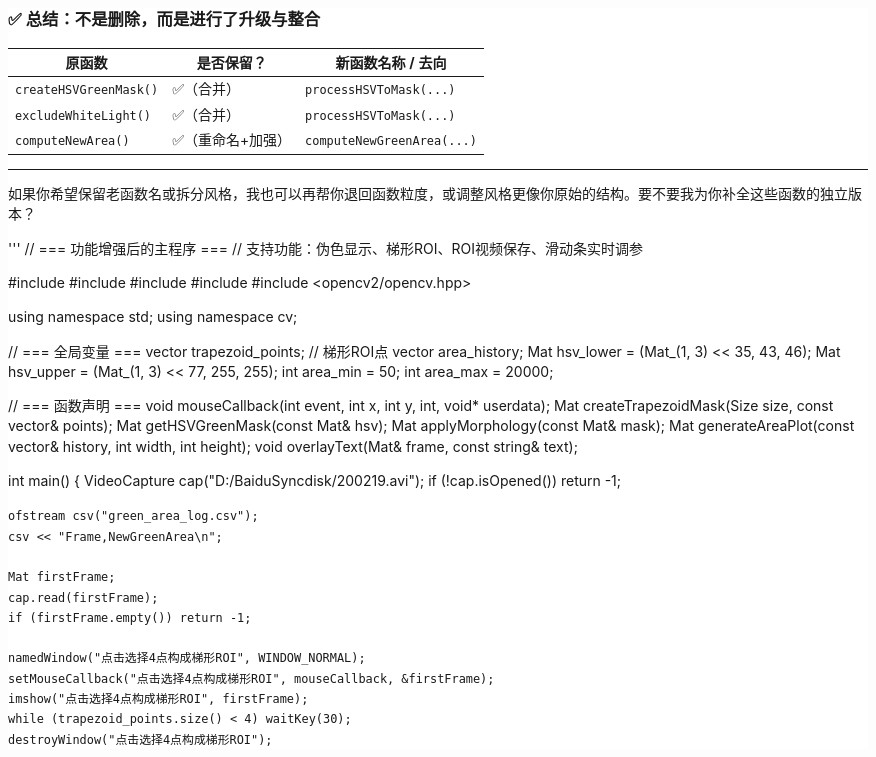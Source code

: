 
### ✅ 总结：不是删除，而是**进行了升级与整合**

| 原函数                    | 是否保留？     | 新函数名称 / 去向                 |
| ---------------------- | --------- | -------------------------- |
| `createHSVGreenMask()` | ✅（合并）     | `processHSVToMask(...)`    |
| `excludeWhiteLight()`  | ✅（合并）     | `processHSVToMask(...)`    |
| `computeNewArea()`     | ✅（重命名+加强） | `computeNewGreenArea(...)` |

---

如果你希望保留老函数名或拆分风格，我也可以再帮你退回函数粒度，或调整风格更像你原始的结构。要不要我为你补全这些函数的独立版本？

'''
// === 功能增强后的主程序 ===
// 支持功能：伪色显示、梯形ROI、ROI视频保存、滑动条实时调参

#include <iostream>
#include <string>
#include <fstream>
#include <numeric>
#include <opencv2/opencv.hpp>

using namespace std;
using namespace cv;

// === 全局变量 ===
vector<Point> trapezoid_points; // 梯形ROI点
vector<int> area_history;
Mat hsv_lower = (Mat_<int>(1, 3) << 35, 43, 46);
Mat hsv_upper = (Mat_<int>(1, 3) << 77, 255, 255);
int area_min = 50;
int area_max = 20000;

// === 函数声明 ===
void mouseCallback(int event, int x, int y, int, void* userdata);
Mat createTrapezoidMask(Size size, const vector<Point>& points);
Mat getHSVGreenMask(const Mat& hsv);
Mat applyMorphology(const Mat& mask);
Mat generateAreaPlot(const vector<int>& history, int width, int height);
void overlayText(Mat& frame, const string& text);

int main() {
    VideoCapture cap("D:/BaiduSyncdisk/200219.avi");
    if (!cap.isOpened()) return -1;

    ofstream csv("green_area_log.csv");
    csv << "Frame,NewGreenArea\n";

    Mat firstFrame;
    cap.read(firstFrame);
    if (firstFrame.empty()) return -1;

    namedWindow("点击选择4点构成梯形ROI", WINDOW_NORMAL);
    setMouseCallback("点击选择4点构成梯形ROI", mouseCallback, &firstFrame);
    imshow("点击选择4点构成梯形ROI", firstFrame);
    while (trapezoid_points.size() < 4) waitKey(30);
    destroyWindow("点击选择4点构成梯形ROI");
